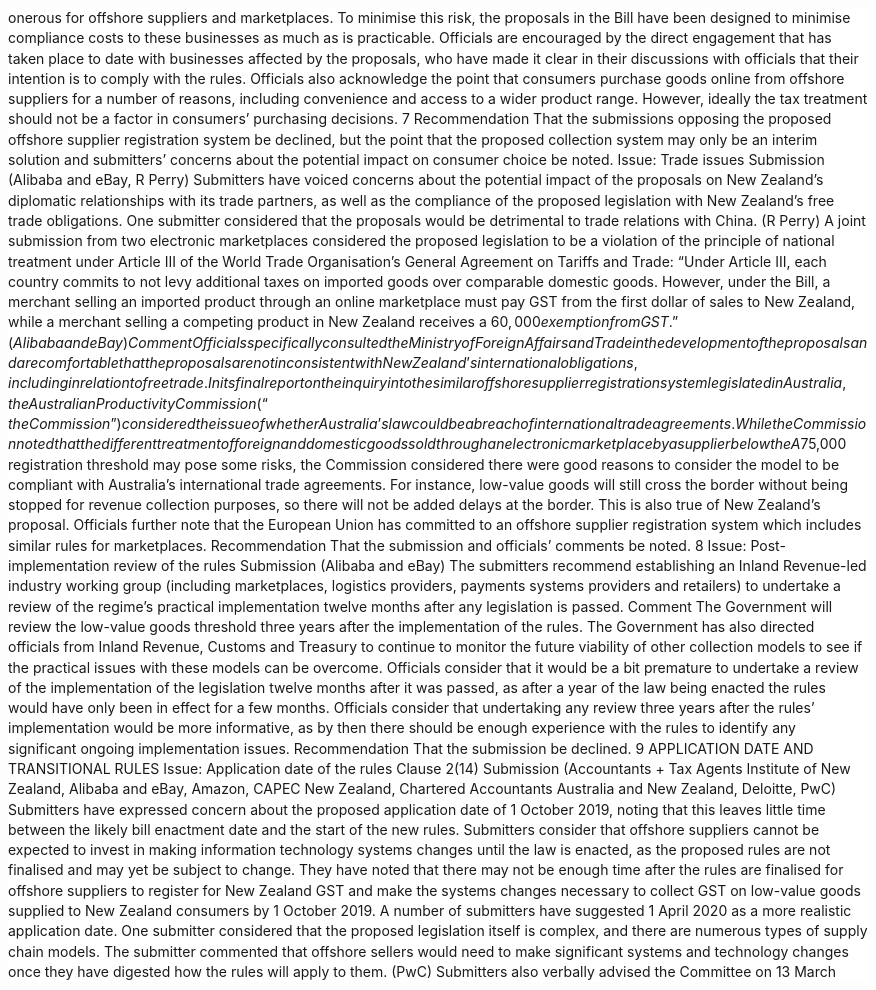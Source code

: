 onerous for offshore suppliers and marketplaces. To minimise this risk, the proposals in the Bill have been designed to minimise compliance costs to these businesses as much as is practicable. Officials are encouraged by the direct engagement that has taken place to date with businesses affected by the proposals, who have made it clear in their discussions with officials that their intention is to comply with the rules. Officials also acknowledge the point that consumers purchase goods online from offshore suppliers for a number of reasons, including convenience and access to a wider product range. However, ideally the tax treatment should not be a factor in consumers’ purchasing decisions. 7 Recommendation That the submissions opposing the proposed offshore supplier registration system be declined, but the point that the proposed collection system may only be an interim solution and submitters’ concerns about the potential impact on consumer choice be noted. Issue: Trade issues Submission (Alibaba and eBay, R Perry) Submitters have voiced concerns about the potential impact of the proposals on New Zealand’s diplomatic relationships with its trade partners, as well as the compliance of the proposed legislation with New Zealand’s free trade obligations. One submitter considered that the proposals would be detrimental to trade relations with China. (R Perry) A joint submission from two electronic marketplaces considered the proposed legislation to be a violation of the principle of national treatment under Article III of the World Trade Organisation’s General Agreement on Tariffs and Trade: “Under Article III, each country commits to not levy additional taxes on imported goods over comparable domestic goods. However, under the Bill, a merchant selling an imported product through an online marketplace must pay GST from the first dollar of sales to New Zealand, while a merchant selling a competing product in New Zealand receives a $60,000 exemption from GST.” (Alibaba and eBay) Comment Officials specifically consulted the Ministry of Foreign Affairs and Trade in the development of the proposals and are comfortable that the proposals are not inconsistent with New Zealand’s international obligations, including in relation to free trade. In its final report on the inquiry into the similar offshore supplier registration system legislated in Australia, the Australian Productivity Commission (“the Commission”) considered the issue of whether Australia’s law could be a breach of international trade agreements. While the Commission noted that the different treatment of foreign and domestic goods sold through an electronic marketplace by a supplier below the A$75,000 registration threshold may pose some risks, the Commission considered there were good reasons to consider the model to be compliant with Australia’s international trade agreements. For instance, low-value goods will still cross the border without being stopped for revenue collection purposes, so there will not be added delays at the border. This is also true of New Zealand’s proposal. Officials further note that the European Union has committed to an offshore supplier registration system which includes similar rules for marketplaces. Recommendation That the submission and officials’ comments be noted. 8 Issue: Post-implementation review of the rules Submission (Alibaba and eBay) The submitters recommend establishing an Inland Revenue-led industry working group (including marketplaces, logistics providers, payments systems providers and retailers) to undertake a review of the regime’s practical implementation twelve months after any legislation is passed. Comment The Government will review the low-value goods threshold three years after the implementation of the rules. The Government has also directed officials from Inland Revenue, Customs and Treasury to continue to monitor the future viability of other collection models to see if the practical issues with these models can be overcome. Officials consider that it would be a bit premature to undertake a review of the implementation of the legislation twelve months after it was passed, as after a year of the law being enacted the rules would have only been in effect for a few months. Officials consider that undertaking any review three years after the rules’ implementation would be more informative, as by then there should be enough experience with the rules to identify any significant ongoing implementation issues. Recommendation That the submission be declined. 9 APPLICATION DATE AND TRANSITIONAL RULES Issue: Application date of the rules Clause 2(14) Submission (Accountants + Tax Agents Institute of New Zealand, Alibaba and eBay, Amazon, CAPEC New Zealand, Chartered Accountants Australia and New Zealand, Deloitte, PwC) Submitters have expressed concern about the proposed application date of 1 October 2019, noting that this leaves little time between the likely bill enactment date and the start of the new rules. Submitters consider that offshore suppliers cannot be expected to invest in making information technology systems changes until the law is enacted, as the proposed rules are not finalised and may yet be subject to change. They have noted that there may not be enough time after the rules are finalised for offshore suppliers to register for New Zealand GST and make the systems changes necessary to collect GST on low-value goods supplied to New Zealand consumers by 1 October 2019. A number of submitters have suggested 1 April 2020 as a more realistic application date. One submitter considered that the proposed legislation itself is complex, and there are numerous types of supply chain models. The submitter commented that offshore sellers would need to make significant systems and technology changes once they have digested how the rules will apply to them. (PwC) Submitters also verbally advised the Committee on 13 March